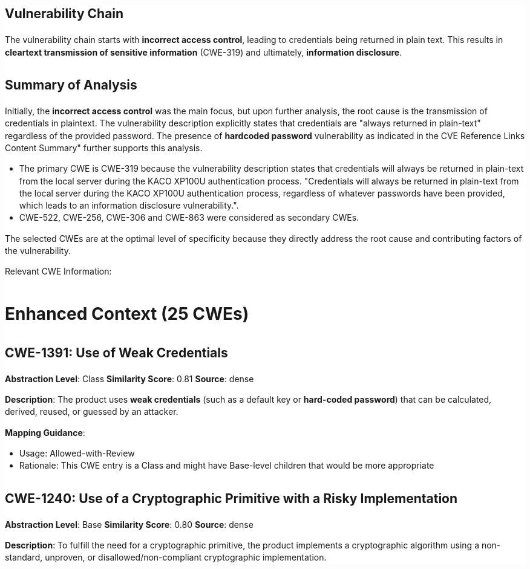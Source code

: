 ## Vulnerability Chain
The vulnerability chain starts with **incorrect access control**, leading to credentials being returned in plain text. This results in **cleartext transmission of sensitive information** (CWE-319) and ultimately, **information disclosure**.

## Summary of Analysis
Initially, the **incorrect access control** was the main focus, but upon further analysis, the root cause is the transmission of credentials in plaintext. The vulnerability description explicitly states that credentials are "always returned in plain-text" regardless of the provided password. The presence of **hardcoded password** vulnerability as indicated in the CVE Reference Links Content Summary" further supports this analysis.

*   The primary CWE is CWE-319 because the vulnerability description states that credentials will always be returned in plain-text from the local server during the KACO XP100U authentication process. "Credentials will always be returned in plain-text from the local server during the KACO XP100U authentication process, regardless of whatever passwords have been provided, which leads to an information disclosure vulnerability.".
*   CWE-522, CWE-256, CWE-306 and CWE-863 were considered as secondary CWEs.

The selected CWEs are at the optimal level of specificity because they directly address the root cause and contributing factors of the vulnerability.

Relevant CWE Information:

# Enhanced Context (25 CWEs)

## CWE-1391: Use of Weak Credentials
**Abstraction Level**: Class
**Similarity Score**: 0.81
**Source**: dense

**Description**:
The product uses **weak credentials** (such as a default key or **hard-coded password**) that can be calculated, derived, reused, or guessed by an attacker.

**Mapping Guidance**:
- Usage: Allowed-with-Review
- Rationale: This CWE entry is a Class and might have Base-level children that would be more appropriate

## CWE-1240: Use of a Cryptographic Primitive with a Risky Implementation
**Abstraction Level**: Base
**Similarity Score**: 0.80
**Source**: dense

**Description**:
To fulfill the need for a cryptographic primitive, the product implements a cryptographic algorithm using a non-standard, unproven, or disallowed/non-compliant cryptographic implementation.
